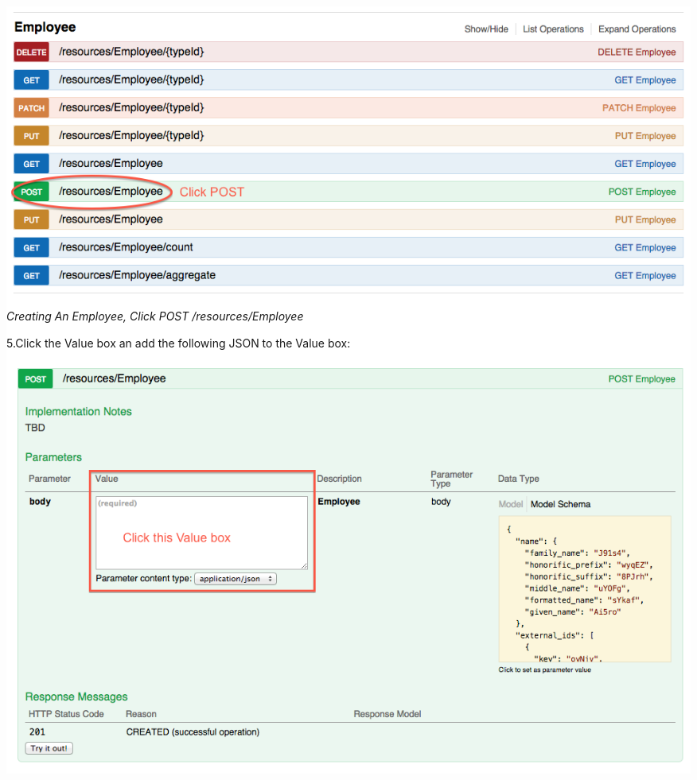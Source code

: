 ![CloudAPI_ClickPOSTEmployee](/images/CloudAPI_ClickPOSTEmployee.png?raw=true "") 

_Creating An Employee, Click POST /resources/Employee_

5.Click the Value box an add the following JSON to the Value box:

![CloudAPI_ClickValueboxEmployee](/images/CloudAPI_ClickValueBoxEmployee.png?raw=true "")
